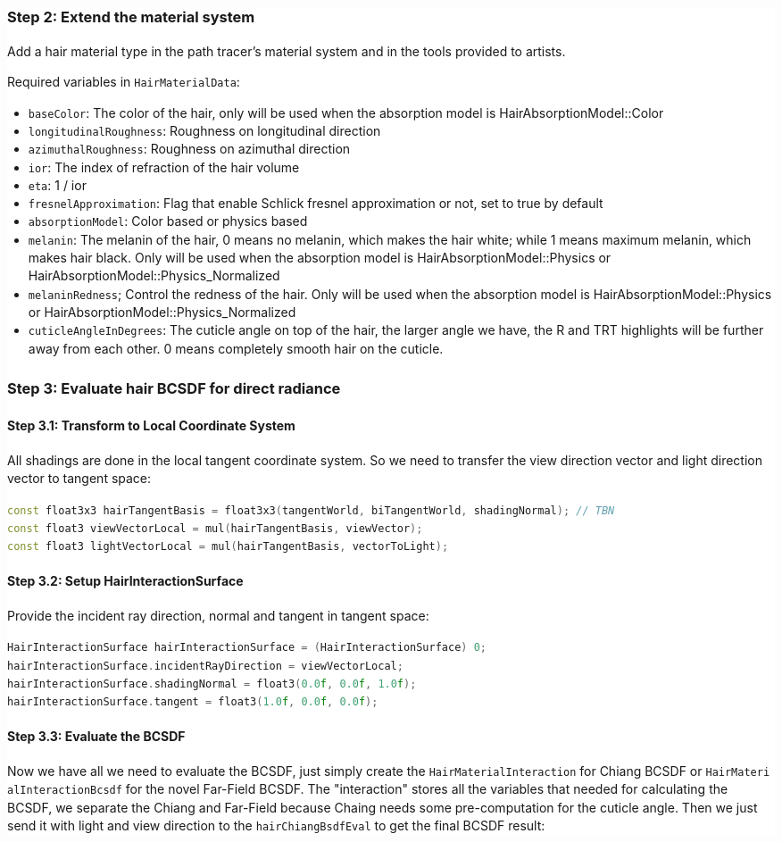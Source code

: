 ### Step 2: Extend the material system

Add a hair material type in the path tracer’s material system and in the tools provided to artists.

Required variables in `HairMaterialData`:
- `baseColor`: The color of the hair, only will be used when the absorption model is HairAbsorptionModel::Color
- `longitudinalRoughness`: Roughness on longitudinal direction
- `azimuthalRoughness`: Roughness on azimuthal direction
- `ior`: The index of refraction of the hair volume
- `eta`: 1 / ior
- `fresnelApproximation`: Flag that enable Schlick fresnel approximation or not, set to true by default
- `absorptionModel`: Color based or physics based
- `melanin`: The melanin of the hair, 0 means no melanin, which makes the hair white; while 1 means maximum melanin, which makes hair black. Only will be used when the absorption model is HairAbsorptionModel::Physics or HairAbsorptionModel::Physics_Normalized
- `melaninRedness`; Control the redness of the hair. Only will be used when the absorption model is HairAbsorptionModel::Physics or HairAbsorptionModel::Physics_Normalized
- `cuticleAngleInDegrees`: The cuticle angle on top of the hair, the larger angle we have, the R and TRT highlights will be further away from each other. 0 means completely smooth hair on the cuticle.

### Step 3: Evaluate hair BCSDF for direct radiance

#### Step 3.1: Transform to Local Coordinate System

All shadings are done in the local tangent coordinate system. So we need to transfer the view direction vector and light direction vector to tangent space:

```cpp
const float3x3 hairTangentBasis = float3x3(tangentWorld, biTangentWorld, shadingNormal); // TBN
const float3 viewVectorLocal = mul(hairTangentBasis, viewVector);
const float3 lightVectorLocal = mul(hairTangentBasis, vectorToLight);
```

#### Step 3.2: Setup HairInteractionSurface

Provide the incident ray direction, normal and tangent in tangent space:

```cpp
HairInteractionSurface hairInteractionSurface = (HairInteractionSurface) 0;
hairInteractionSurface.incidentRayDirection = viewVectorLocal;
hairInteractionSurface.shadingNormal = float3(0.0f, 0.0f, 1.0f);
hairInteractionSurface.tangent = float3(1.0f, 0.0f, 0.0f);
```

#### Step 3.3: Evaluate the BCSDF

Now we have all we need to evaluate the BCSDF, just simply create the `HairMaterialInteraction` for Chiang BCSDF or `HairMaterialInteractionBcsdf` for the novel Far-Field BCSDF. The "interaction" stores all the variables that needed for calculating the BCSDF, we separate the Chiang and Far-Field because Chaing needs some pre-computation for the cuticle angle. Then we just send it with light and view direction to the `hairChiangBsdfEval` to get the final BCSDF result:
